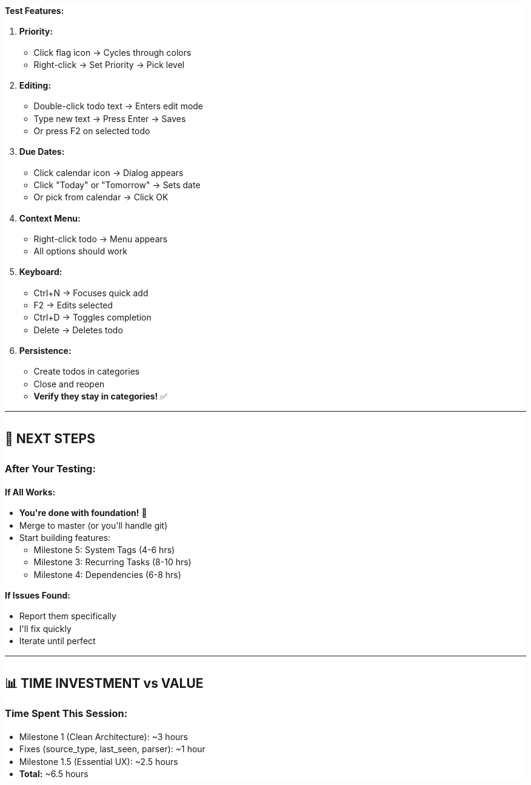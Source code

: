 **Test Features:**
1. **Priority:**
   - Click flag icon → Cycles through colors
   - Right-click → Set Priority → Pick level
   
2. **Editing:**
   - Double-click todo text → Enters edit mode
   - Type new text → Press Enter → Saves
   - Or press F2 on selected todo

3. **Due Dates:**
   - Click calendar icon → Dialog appears
   - Click "Today" or "Tomorrow" → Sets date
   - Or pick from calendar → Click OK
   
4. **Context Menu:**
   - Right-click todo → Menu appears
   - All options should work

5. **Keyboard:**
   - Ctrl+N → Focuses quick add
   - F2 → Edits selected
   - Ctrl+D → Toggles completion
   - Delete → Deletes todo

6. **Persistence:**
   - Create todos in categories
   - Close and reopen
   - **Verify they stay in categories!** ✅

---

## 🎯 **NEXT STEPS**

### **After Your Testing:**

**If All Works:**
- **You're done with foundation!** 🎉
- Merge to master (or you'll handle git)
- Start building features:
  - Milestone 5: System Tags (4-6 hrs)
  - Milestone 3: Recurring Tasks (8-10 hrs)
  - Milestone 4: Dependencies (6-8 hrs)

**If Issues Found:**
- Report them specifically
- I'll fix quickly
- Iterate until perfect

---

## 📊 **TIME INVESTMENT vs VALUE**

### **Time Spent This Session:**
- Milestone 1 (Clean Architecture): ~3 hours
- Fixes (source_type, last_seen, parser): ~1 hour
- Milestone 1.5 (Essential UX): ~2.5 hours
- **Total:** ~6.5 hours
